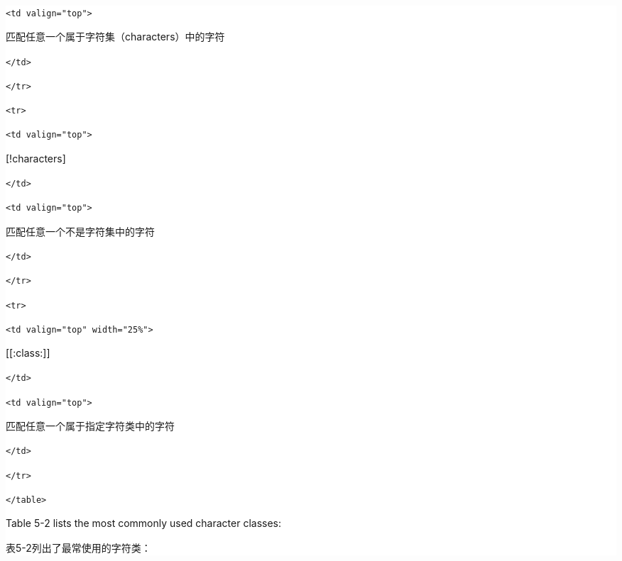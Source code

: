 ```{=html}
```
```{=html}
<td valign="top">
```
匹配任意一个属于字符集（characters）中的字符
```{=html}
</td>
```
```{=html}
</tr>
```
```{=html}
<tr>
```
```{=html}
<td valign="top">
```
\[!characters\]
```{=html}
</td>
```
```{=html}
<td valign="top">
```
匹配任意一个不是字符集中的字符
```{=html}
</td>
```
```{=html}
</tr>
```
```{=html}
<tr>
```
```{=html}
<td valign="top" width="25%">
```
\[\[:class:\]\]
```{=html}
</td>
```
```{=html}
<td valign="top">
```
匹配任意一个属于指定字符类中的字符
```{=html}
</td>
```
```{=html}
</tr>
```
```{=html}
</table>
```
Table 5-2 lists the most commonly used character classes:

表5-2列出了最常使用的字符类：
